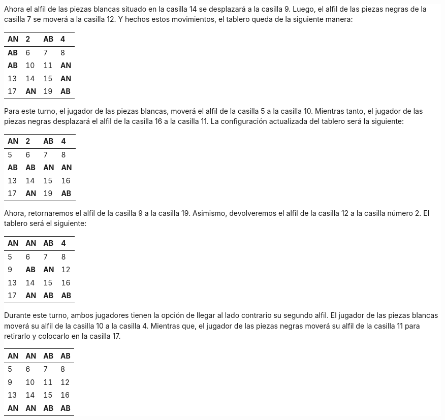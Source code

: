 Ahora el alfil de las piezas blancas situado en la casilla 14 se desplazará a la casilla 9. Luego, el alfil de las piezas negras de la casilla 7 se moverá a la casilla 12. Y hechos estos movimientos, el tablero queda de la siguiente manera:

| **AN** | 2      | **AB** | 4      |
| :----- | :----- | :----- | :----- |
| **AB** | 6      | 7      | 8      |
| **AB** | 10     | 11     | **AN** |
| 13     | 14     | 15     | **AN** |
| 17     | **AN** | 19     | **AB** |

Para este turno, el jugador de las piezas blancas, moverá el alfil de la casilla 5 a la casilla 10. Mientras tanto, el jugador de las piezas negras desplazará el alfil de la casilla 16 a la casilla 11. La configuración actualizada del tablero será la siguiente:

| **AN** | 2      | **AB** | 4      |
| :----- | :----- | :----- | :----- |
| 5      | 6      | 7      | 8      |
| **AB** | **AB** | **AN** | **AN** |
| 13     | 14     | 15     | 16     |
| 17     | **AN** | 19     | **AB** |

Ahora, retornaremos el alfil de la casilla 9 a la casilla 19. Asimismo, devolveremos el alfil de la casilla 12 a la casilla número 2. El tablero será el siguiente:

| **AN** | **AN** | **AB** | 4      |
| :----- | :----- | :----- | :----- |
| 5      | 6      | 7      | 8      |
| 9      | **AB** | **AN** | 12     |
| 13     | 14     | 15     | 16     |
| 17     | **AN** | **AB** | **AB** |

Durante este turno, ambos jugadores tienen la opción de llegar al lado contrario su segundo alfil. El jugador de las piezas blancas moverá su alfil de la casilla 10 a la casilla 4. Mientras que, el jugador de las piezas negras moverá su alfil de la casilla 11 para retirarlo y colocarlo en la casilla 17.

| **AN** | **AN** | **AB** | **AB** |
| :----- | :----- | :----- | :----- |
| 5      | 6      | 7      | 8      |
| 9      | 10     | 11     | 12     |
| 13     | 14     | 15     | 16     |
| **AN** | **AN** | **AB** | **AB** |
